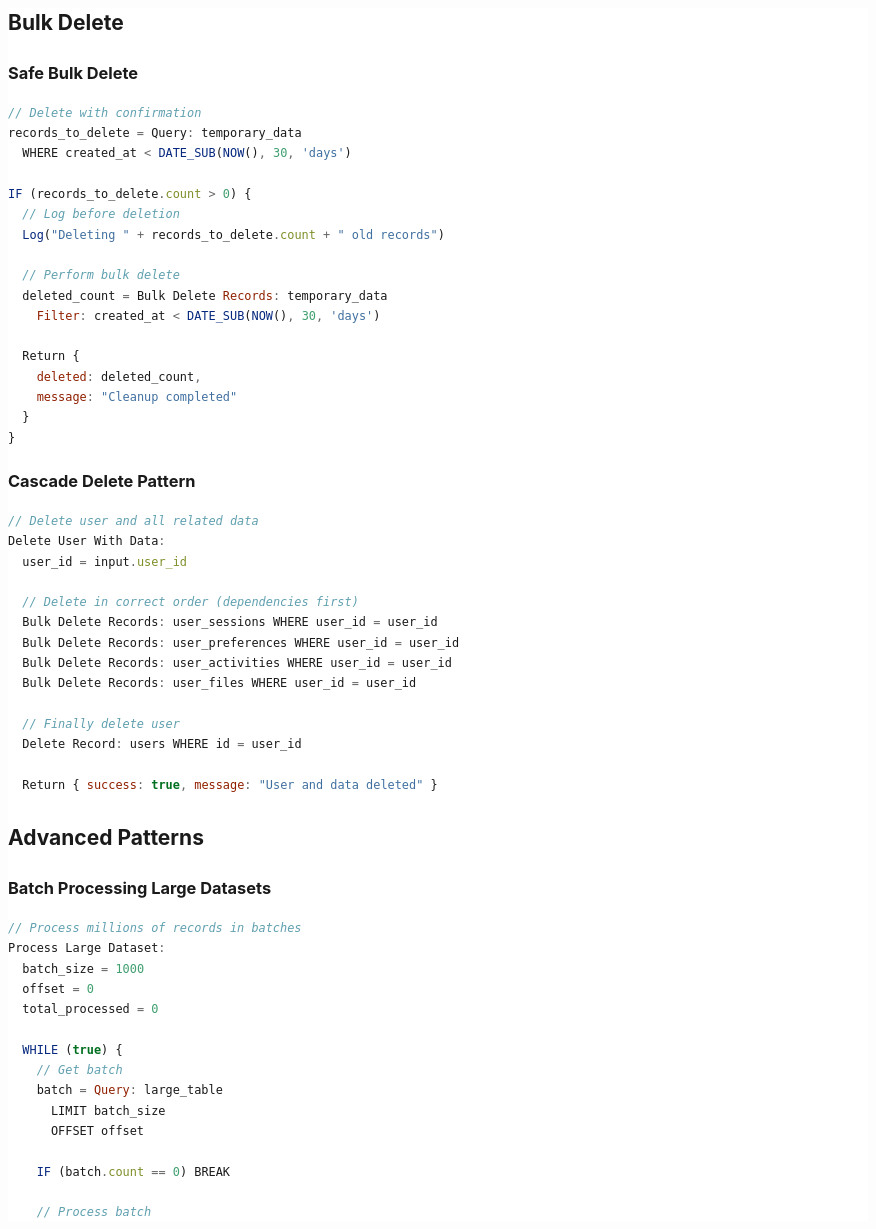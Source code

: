 ## Bulk Delete

### Safe Bulk Delete

```javascript
// Delete with confirmation
records_to_delete = Query: temporary_data
  WHERE created_at < DATE_SUB(NOW(), 30, 'days')

IF (records_to_delete.count > 0) {
  // Log before deletion
  Log("Deleting " + records_to_delete.count + " old records")
  
  // Perform bulk delete
  deleted_count = Bulk Delete Records: temporary_data
    Filter: created_at < DATE_SUB(NOW(), 30, 'days')
  
  Return {
    deleted: deleted_count,
    message: "Cleanup completed"
  }
}
```

### Cascade Delete Pattern

```javascript
// Delete user and all related data
Delete User With Data:
  user_id = input.user_id
  
  // Delete in correct order (dependencies first)
  Bulk Delete Records: user_sessions WHERE user_id = user_id
  Bulk Delete Records: user_preferences WHERE user_id = user_id
  Bulk Delete Records: user_activities WHERE user_id = user_id
  Bulk Delete Records: user_files WHERE user_id = user_id
  
  // Finally delete user
  Delete Record: users WHERE id = user_id
  
  Return { success: true, message: "User and data deleted" }
```

## Advanced Patterns

### Batch Processing Large Datasets

```javascript
// Process millions of records in batches
Process Large Dataset:
  batch_size = 1000
  offset = 0
  total_processed = 0
  
  WHILE (true) {
    // Get batch
    batch = Query: large_table
      LIMIT batch_size
      OFFSET offset
    
    IF (batch.count == 0) BREAK
    
    // Process batch
```